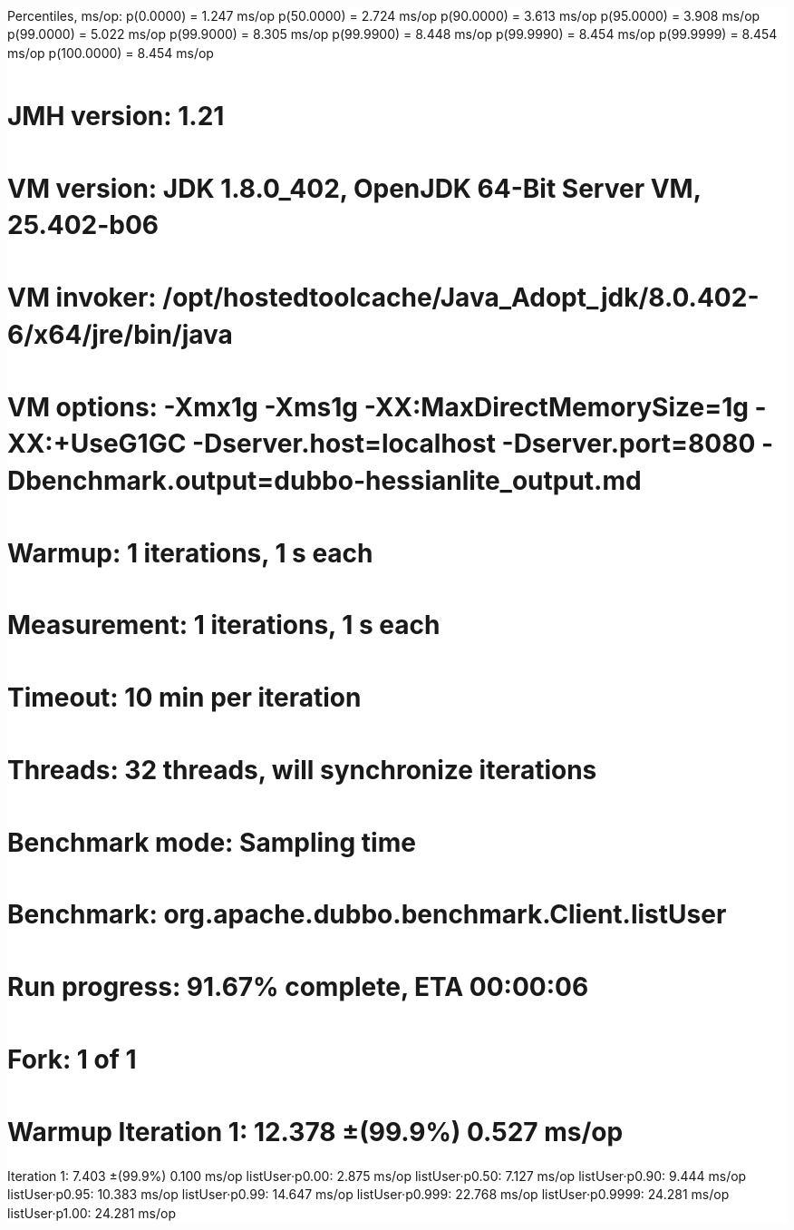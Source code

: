   Percentiles, ms/op:
      p(0.0000) =      1.247 ms/op
     p(50.0000) =      2.724 ms/op
     p(90.0000) =      3.613 ms/op
     p(95.0000) =      3.908 ms/op
     p(99.0000) =      5.022 ms/op
     p(99.9000) =      8.305 ms/op
     p(99.9900) =      8.448 ms/op
     p(99.9990) =      8.454 ms/op
     p(99.9999) =      8.454 ms/op
    p(100.0000) =      8.454 ms/op


# JMH version: 1.21
# VM version: JDK 1.8.0_402, OpenJDK 64-Bit Server VM, 25.402-b06
# VM invoker: /opt/hostedtoolcache/Java_Adopt_jdk/8.0.402-6/x64/jre/bin/java
# VM options: -Xmx1g -Xms1g -XX:MaxDirectMemorySize=1g -XX:+UseG1GC -Dserver.host=localhost -Dserver.port=8080 -Dbenchmark.output=dubbo-hessianlite_output.md
# Warmup: 1 iterations, 1 s each
# Measurement: 1 iterations, 1 s each
# Timeout: 10 min per iteration
# Threads: 32 threads, will synchronize iterations
# Benchmark mode: Sampling time
# Benchmark: org.apache.dubbo.benchmark.Client.listUser

# Run progress: 91.67% complete, ETA 00:00:06
# Fork: 1 of 1
# Warmup Iteration   1: 12.378 ±(99.9%) 0.527 ms/op
Iteration   1: 7.403 ±(99.9%) 0.100 ms/op
                 listUser·p0.00:   2.875 ms/op
                 listUser·p0.50:   7.127 ms/op
                 listUser·p0.90:   9.444 ms/op
                 listUser·p0.95:   10.383 ms/op
                 listUser·p0.99:   14.647 ms/op
                 listUser·p0.999:  22.768 ms/op
                 listUser·p0.9999: 24.281 ms/op
                 listUser·p1.00:   24.281 ms/op
